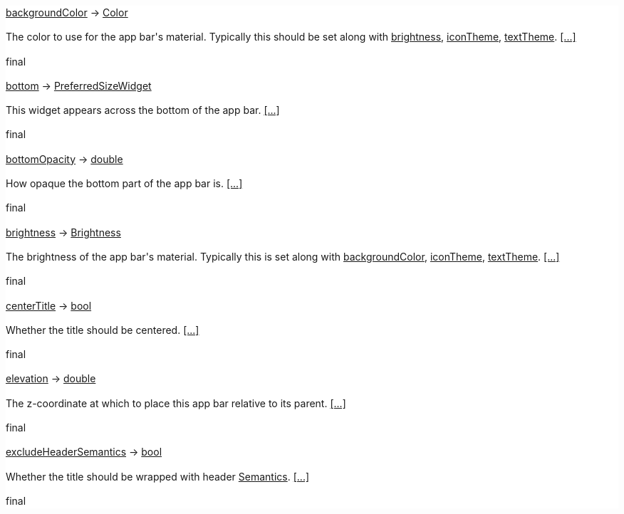 [backgroundColor](https://api.flutter.dev/flutter/material/AppBar/backgroundColor.html) → [Color](https://api.flutter.dev/flutter/dart-ui/Color-class.html)

The color to use for the app bar's material. Typically this should be set along with [brightness](https://api.flutter.dev/flutter/material/AppBar/brightness.html), [iconTheme](https://api.flutter.dev/flutter/material/AppBar/iconTheme.html), [textTheme](https://api.flutter.dev/flutter/material/AppBar/textTheme.html). [\[...\]](https://api.flutter.dev/flutter/material/AppBar/backgroundColor.html)

final

[bottom](https://api.flutter.dev/flutter/material/AppBar/bottom.html) → [PreferredSizeWidget](https://api.flutter.dev/flutter/widgets/PreferredSizeWidget-class.html)

This widget appears across the bottom of the app bar. [\[...\]](https://api.flutter.dev/flutter/material/AppBar/bottom.html)

final

[bottomOpacity](https://api.flutter.dev/flutter/material/AppBar/bottomOpacity.html) → [double](https://api.flutter.dev/flutter/dart-core/double-class.html)

How opaque the bottom part of the app bar is. [\[...\]](https://api.flutter.dev/flutter/material/AppBar/bottomOpacity.html)

final

[brightness](https://api.flutter.dev/flutter/material/AppBar/brightness.html) → [Brightness](https://api.flutter.dev/flutter/dart-ui/Brightness-class.html)

The brightness of the app bar's material. Typically this is set along with [backgroundColor](https://api.flutter.dev/flutter/material/AppBar/backgroundColor.html), [iconTheme](https://api.flutter.dev/flutter/material/AppBar/iconTheme.html), [textTheme](https://api.flutter.dev/flutter/material/AppBar/textTheme.html). [\[...\]](https://api.flutter.dev/flutter/material/AppBar/brightness.html)

final

[centerTitle](https://api.flutter.dev/flutter/material/AppBar/centerTitle.html) → [bool](https://api.flutter.dev/flutter/dart-core/bool-class.html)

Whether the title should be centered. [\[...\]](https://api.flutter.dev/flutter/material/AppBar/centerTitle.html)

final

[elevation](https://api.flutter.dev/flutter/material/AppBar/elevation.html) → [double](https://api.flutter.dev/flutter/dart-core/double-class.html)

The z-coordinate at which to place this app bar relative to its parent. [\[...\]](https://api.flutter.dev/flutter/material/AppBar/elevation.html)

final

[excludeHeaderSemantics](https://api.flutter.dev/flutter/material/AppBar/excludeHeaderSemantics.html) → [bool](https://api.flutter.dev/flutter/dart-core/bool-class.html)

Whether the title should be wrapped with header [Semantics](https://api.flutter.dev/flutter/widgets/Semantics-class.html). [\[...\]](https://api.flutter.dev/flutter/material/AppBar/excludeHeaderSemantics.html)

final
